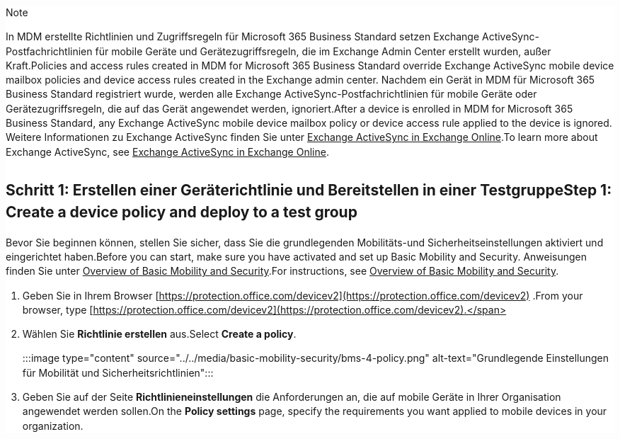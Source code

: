 >[!NOTE]
><span data-ttu-id="d04fe-118">In MDM erstellte Richtlinien und Zugriffsregeln für Microsoft 365 Business Standard setzen Exchange ActiveSync-Postfachrichtlinien für mobile Geräte und Gerätezugriffsregeln, die im Exchange Admin Center erstellt wurden, außer Kraft.</span><span class="sxs-lookup"><span data-stu-id="d04fe-118">Policies and access rules created in MDM for Microsoft 365 Business Standard override Exchange ActiveSync mobile device mailbox policies and device access rules created in the Exchange admin center.</span></span> <span data-ttu-id="d04fe-119">Nachdem ein Gerät in MDM für Microsoft 365 Business Standard registriert wurde, werden alle Exchange ActiveSync-Postfachrichtlinien für mobile Geräte oder Gerätezugriffsregeln, die auf das Gerät angewendet werden, ignoriert.</span><span class="sxs-lookup"><span data-stu-id="d04fe-119">After a device is enrolled in MDM for Microsoft 365 Business Standard, any Exchange ActiveSync mobile device mailbox policy or device access rule applied to the device is ignored.</span></span> <span data-ttu-id="d04fe-120">Weitere Informationen zu Exchange ActiveSync finden Sie unter [Exchange ActiveSync in Exchange Online](https://go.microsoft.com/fwlink/p/?LinkId=524380).</span><span class="sxs-lookup"><span data-stu-id="d04fe-120">To learn more about Exchange ActiveSync, see [Exchange ActiveSync in Exchange Online](https://go.microsoft.com/fwlink/p/?LinkId=524380).</span></span>

## <a name="step-1-create-a-device-policy-and-deploy-to-a-test-group"></a><span data-ttu-id="d04fe-121">Schritt 1: Erstellen einer Geräterichtlinie und Bereitstellen in einer Testgruppe</span><span class="sxs-lookup"><span data-stu-id="d04fe-121">Step 1: Create a device policy and deploy to a test group</span></span>

<span data-ttu-id="d04fe-122">Bevor Sie beginnen können, stellen Sie sicher, dass Sie die grundlegenden Mobilitäts-und Sicherheitseinstellungen aktiviert und eingerichtet haben.</span><span class="sxs-lookup"><span data-stu-id="d04fe-122">Before you can start, make sure you have activated and set up Basic Mobility and Security.</span></span> <span data-ttu-id="d04fe-123">Anweisungen finden Sie unter [Overview of Basic Mobility and Security](overview-of-basic-mobility-and-security-for-microsoft-365.md).</span><span class="sxs-lookup"><span data-stu-id="d04fe-123">For instructions, see [Overview of Basic Mobility and Security](overview-of-basic-mobility-and-security-for-microsoft-365.md).</span></span>

1. <span data-ttu-id="d04fe-124">Geben Sie in Ihrem Browser [https://protection.office.com/devicev2](https://protection.office.com/devicev2) .</span><span class="sxs-lookup"><span data-stu-id="d04fe-124">From your browser, type [https://protection.office.com/devicev2](https://protection.office.com/devicev2).</span></span>

2. <span data-ttu-id="d04fe-125">Wählen Sie **Richtlinie erstellen** aus.</span><span class="sxs-lookup"><span data-stu-id="d04fe-125">Select **Create a policy**.</span></span>

    :::image type="content" source="../../media/basic-mobility-security/bms-4-policy.png" alt-text="Grundlegende Einstellungen für Mobilität und Sicherheitsrichtlinien":::

3. <span data-ttu-id="d04fe-127">Geben Sie auf der Seite **Richtlinieneinstellungen** die Anforderungen an, die auf mobile Geräte in Ihrer Organisation angewendet werden sollen.</span><span class="sxs-lookup"><span data-stu-id="d04fe-127">On the **Policy settings** page, specify the requirements you want applied to mobile devices in your organization.</span></span>
